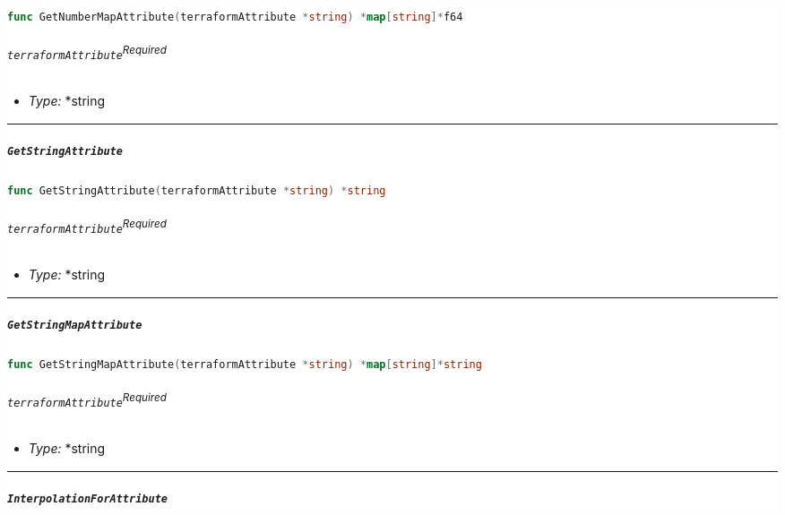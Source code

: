 ```go
func GetNumberMapAttribute(terraformAttribute *string) *map[string]*f64
```

###### `terraformAttribute`<sup>Required</sup> <a name="terraformAttribute" id="rhizo-co-terraform-provider-oci.devopsDeployArtifact.DevopsDeployArtifactDeployArtifactSourceHelmVerificationKeySourceOutputReference.getNumberMapAttribute.parameter.terraformAttribute"></a>

- *Type:* *string

---

##### `GetStringAttribute` <a name="GetStringAttribute" id="rhizo-co-terraform-provider-oci.devopsDeployArtifact.DevopsDeployArtifactDeployArtifactSourceHelmVerificationKeySourceOutputReference.getStringAttribute"></a>

```go
func GetStringAttribute(terraformAttribute *string) *string
```

###### `terraformAttribute`<sup>Required</sup> <a name="terraformAttribute" id="rhizo-co-terraform-provider-oci.devopsDeployArtifact.DevopsDeployArtifactDeployArtifactSourceHelmVerificationKeySourceOutputReference.getStringAttribute.parameter.terraformAttribute"></a>

- *Type:* *string

---

##### `GetStringMapAttribute` <a name="GetStringMapAttribute" id="rhizo-co-terraform-provider-oci.devopsDeployArtifact.DevopsDeployArtifactDeployArtifactSourceHelmVerificationKeySourceOutputReference.getStringMapAttribute"></a>

```go
func GetStringMapAttribute(terraformAttribute *string) *map[string]*string
```

###### `terraformAttribute`<sup>Required</sup> <a name="terraformAttribute" id="rhizo-co-terraform-provider-oci.devopsDeployArtifact.DevopsDeployArtifactDeployArtifactSourceHelmVerificationKeySourceOutputReference.getStringMapAttribute.parameter.terraformAttribute"></a>

- *Type:* *string

---

##### `InterpolationForAttribute` <a name="InterpolationForAttribute" id="rhizo-co-terraform-provider-oci.devopsDeployArtifact.DevopsDeployArtifactDeployArtifactSourceHelmVerificationKeySourceOutputReference.interpolationForAttribute"></a>
